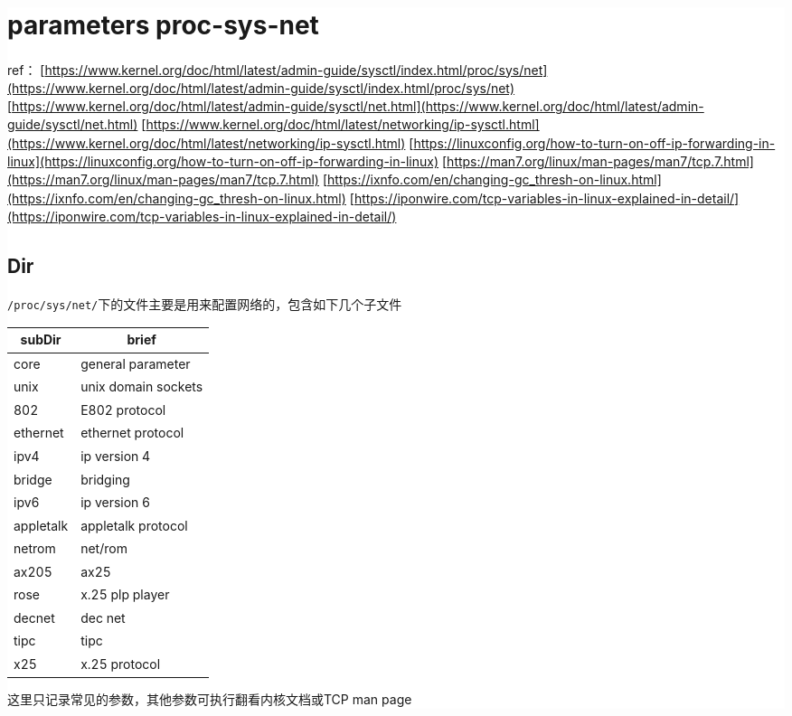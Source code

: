 # parameters proc-sys-net

ref：
[https://www.kernel.org/doc/html/latest/admin-guide/sysctl/index.html/proc/sys/net](https://www.kernel.org/doc/html/latest/admin-guide/sysctl/index.html/proc/sys/net)
[https://www.kernel.org/doc/html/latest/admin-guide/sysctl/net.html](https://www.kernel.org/doc/html/latest/admin-guide/sysctl/net.html)
[https://www.kernel.org/doc/html/latest/networking/ip-sysctl.html](https://www.kernel.org/doc/html/latest/networking/ip-sysctl.html)
[https://linuxconfig.org/how-to-turn-on-off-ip-forwarding-in-linux](https://linuxconfig.org/how-to-turn-on-off-ip-forwarding-in-linux)
[https://man7.org/linux/man-pages/man7/tcp.7.html](https://man7.org/linux/man-pages/man7/tcp.7.html)
[https://ixnfo.com/en/changing-gc_thresh-on-linux.html](https://ixnfo.com/en/changing-gc_thresh-on-linux.html)
[https://iponwire.com/tcp-variables-in-linux-explained-in-detail/](https://iponwire.com/tcp-variables-in-linux-explained-in-detail/)

## Dir

`/proc/sys/net/`下的文件主要是用来配置网络的，包含如下几个子文件

| subDir | brief |
| --- | --- |
| core | general parameter |
| unix | unix domain sockets |
| 802 | E802 protocol |
| ethernet | ethernet protocol |
| ipv4 | ip version 4 |
| bridge | bridging |
| ipv6 | ip version 6 |
| appletalk | appletalk protocol |
| netrom | net/rom |
| ax205 | ax25 |
| rose | x.25 plp player |
| decnet | dec net |
| tipc | tipc |
| x25 | x.25 protocol |


这里只记录常见的参数，其他参数可执行翻看内核文档或TCP man page
